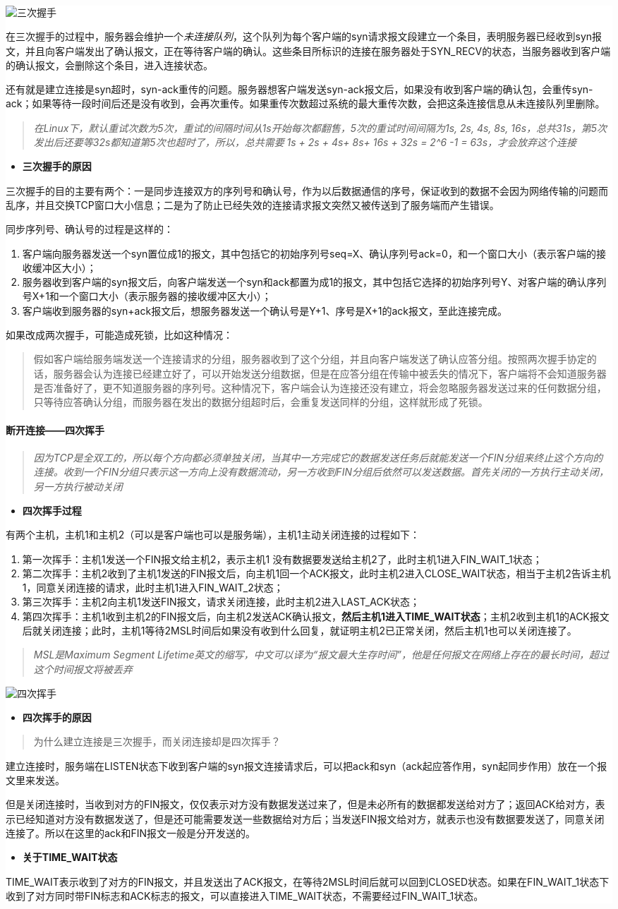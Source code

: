 ![三次握手](http://upload-images.jianshu.io/upload_images/7109298-f2d5cf2afefb8067.png?imageMogr2/auto-orient/strip%7CimageView2/2/w/1240)


在三次握手的过程中，服务器会维护一个*未连接队列*，这个队列为每个客户端的syn请求报文段建立一个条目，表明服务器已经收到syn报文，并且向客户端发出了确认报文，正在等待客户端的确认。这些条目所标识的连接在服务器处于SYN_RECV的状态，当服务器收到客户端的确认报文，会删除这个条目，进入连接状态。

还有就是建立连接是syn超时，syn-ack重传的问题。服务器想客户端发送syn-ack报文后，如果没有收到客户端的确认包，会重传syn-ack；如果等待一段时间后还是没有收到，会再次重传。如果重传次数超过系统的最大重传次数，会把这条连接信息从未连接队列里删除。
> *在Linux下，默认重试次数为5次，重试的间隔时间从1s开始每次都翻售，5次的重试时间间隔为1s, 2s, 4s, 8s, 16s，总共31s，第5次发出后还要等32s都知道第5次也超时了，所以，总共需要 1s + 2s + 4s+ 8s+ 16s + 32s = 2^6 -1 = 63s，才会放弃这个连接*

* **三次握手的原因**

三次握手的目的主要有两个：一是同步连接双方的序列号和确认号，作为以后数据通信的序号，保证收到的数据不会因为网络传输的问题而乱序，并且交换TCP窗口大小信息；二是为了防止已经失效的连接请求报文突然又被传送到了服务端而产生错误。

同步序列号、确认号的过程是这样的：
1. 客户端向服务器发送一个syn置位成1的报文，其中包括它的初始序列号seq=X、确认序列号ack=0，和一个窗口大小（表示客户端的接收缓冲区大小）；
2. 服务器收到客户端的syn报文后，向客户端发送一个syn和ack都置为成1的报文，其中包括它选择的初始序列号Y、对客户端的确认序列号X+1和一个窗口大小（表示服务器的接收缓冲区大小）；
3. 客户端收到服务器的syn+ack报文后，想服务器发送一个确认号是Y+1、序号是X+1的ack报文，至此连接完成。

如果改成两次握手，可能造成死锁，比如这种情况：
> 假如客户端给服务端发送一个连接请求的分组，服务器收到了这个分组，并且向客户端发送了确认应答分组。按照两次握手协定的话，服务器会认为连接已经建立好了，可以开始发送分组数据，但是在应答分组在传输中被丢失的情况下，客户端将不会知道服务器是否准备好了，更不知道服务器的序列号。这种情况下，客户端会认为连接还没有建立，将会忽略服务器发送过来的任何数据分组，只等待应答确认分组，而服务器在发出的数据分组超时后，会重复发送同样的分组，这样就形成了死锁。

#### 断开连接——四次挥手

> *因为TCP是全双工的，所以每个方向都必须单独关闭，当其中一方完成它的数据发送任务后就能发送一个FIN分组来终止这个方向的连接。收到一个FIN分组只表示这一方向上没有数据流动，另一方收到FIN分组后依然可以发送数据。首先关闭的一方执行主动关闭，另一方执行被动关闭*

* **四次挥手过程**

有两个主机，主机1和主机2（可以是客户端也可以是服务端），主机1主动关闭连接的过程如下：
1. 第一次挥手：主机1发送一个FIN报文给主机2，表示主机1 没有数据要发送给主机2了，此时主机1进入FIN_WAIT_1状态；
2. 第二次挥手：主机2收到了主机1发送的FIN报文后，向主机1回一个ACK报文，此时主机2进入CLOSE_WAIT状态，相当于主机2告诉主机1，同意关闭连接的请求，此时主机1进入FIN_WAIT_2状态；
3. 第三次挥手：主机2向主机1发送FIN报文，请求关闭连接，此时主机2进入LAST_ACK状态；
4. 第四次挥手：主机1收到主机2的FIN报文后，向主机2发送ACK确认报文，**然后主机1进入TIME_WAIT状态**；主机2收到主机1的ACK报文后就关闭连接；此时，主机1等待2MSL时间后如果没有收到什么回复，就证明主机2已正常关闭，然后主机1也可以关闭连接了。

> *MSL是Maximum Segment Lifetime英文的缩写，中文可以译为“报文最大生存时间”，他是任何报文在网络上存在的最长时间，超过这个时间报文将被丢弃*

![四次挥手](http://upload-images.jianshu.io/upload_images/7109298-fdc60df09aa73706.png?imageMogr2/auto-orient/strip%7CimageView2/2/w/1240)

* **四次挥手的原因**
> 为什么建立连接是三次握手，而关闭连接却是四次挥手？

建立连接时，服务端在LISTEN状态下收到客户端的syn报文连接请求后，可以把ack和syn（ack起应答作用，syn起同步作用）放在一个报文里来发送。

但是关闭连接时，当收到对方的FIN报文，仅仅表示对方没有数据发送过来了，但是未必所有的数据都发送给对方了；返回ACK给对方，表示已经知道对方没有数据发送了，但是还可能需要发送一些数据给对方后；当发送FIN报文给对方，就表示也没有数据要发送了，同意关闭连接了。所以在这里的ack和FIN报文一般是分开发送的。

* **关于TIME_WAIT状态**

TIME_WAIT表示收到了对方的FIN报文，并且发送出了ACK报文，在等待2MSL时间后就可以回到CLOSED状态。如果在FIN_WAIT_1状态下收到了对方同时带FIN标志和ACK标志的报文，可以直接进入TIME_WAIT状态，不需要经过FIN_WAIT_1状态。
